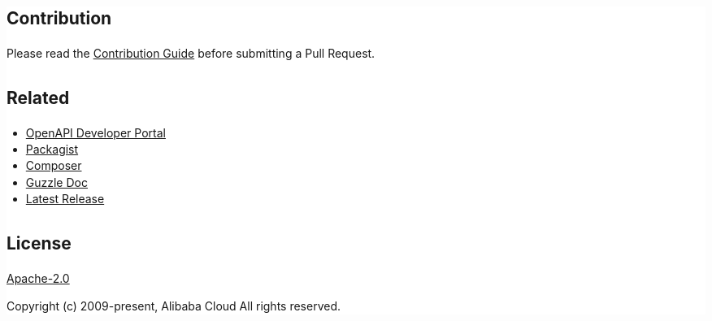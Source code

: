 ## Contribution

Please read the [Contribution Guide](/CONTRIBUTING.md) before submitting a Pull Request.

## Related

* [OpenAPI Developer Portal][open-api]
* [Packagist][packagist]
* [Composer][composer]
* [Guzzle Doc][guzzle-docs]
* [Latest Release][latest-release]

## License

[Apache-2.0](/LICENSE.md)

Copyright (c) 2009-present, Alibaba Cloud All rights reserved.

[open-api]: https://api.alibabacloud.com
[latest-release]: https://github.com/aliyun/credentials-php
[guzzle-docs]: http://docs.guzzlephp.org/en/stable/request-options.html
[composer]: https://getcomposer.org
[packagist]: https://packagist.org/packages/alibabacloud/credentials
